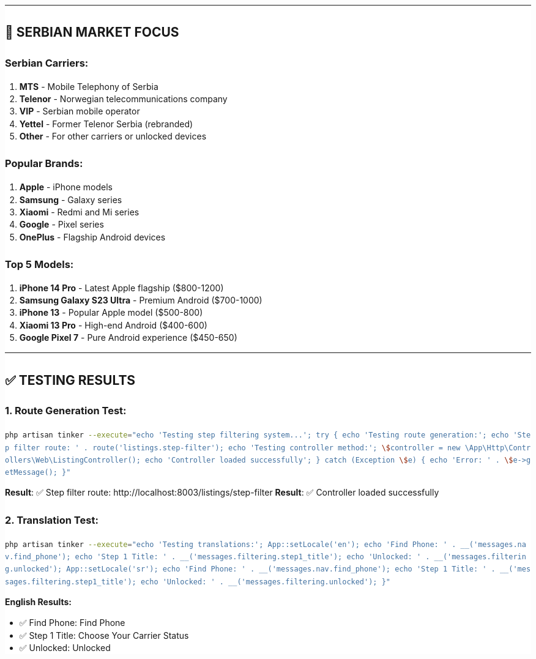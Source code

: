 ```php
```

---

## **🎯 SERBIAN MARKET FOCUS**

### **Serbian Carriers:**
1. **MTS** - Mobile Telephony of Serbia
2. **Telenor** - Norwegian telecommunications company
3. **VIP** - Serbian mobile operator
4. **Yettel** - Former Telenor Serbia (rebranded)
5. **Other** - For other carriers or unlocked devices

### **Popular Brands:**
1. **Apple** - iPhone models
2. **Samsung** - Galaxy series
3. **Xiaomi** - Redmi and Mi series
4. **Google** - Pixel series
5. **OnePlus** - Flagship Android devices

### **Top 5 Models:**
1. **iPhone 14 Pro** - Latest Apple flagship ($800-1200)
2. **Samsung Galaxy S23 Ultra** - Premium Android ($700-1000)
3. **iPhone 13** - Popular Apple model ($500-800)
4. **Xiaomi 13 Pro** - High-end Android ($400-600)
5. **Google Pixel 7** - Pure Android experience ($450-650)

---

## **✅ TESTING RESULTS**

### **1. Route Generation Test:**
```bash
php artisan tinker --execute="echo 'Testing step filtering system...'; try { echo 'Testing route generation:'; echo 'Step filter route: ' . route('listings.step-filter'); echo 'Testing controller method:'; \$controller = new \App\Http\Controllers\Web\ListingController(); echo 'Controller loaded successfully'; } catch (Exception \$e) { echo 'Error: ' . \$e->getMessage(); }"
```
**Result**: ✅ Step filter route: http://localhost:8003/listings/step-filter
**Result**: ✅ Controller loaded successfully

### **2. Translation Test:**
```bash
php artisan tinker --execute="echo 'Testing translations:'; App::setLocale('en'); echo 'Find Phone: ' . __('messages.nav.find_phone'); echo 'Step 1 Title: ' . __('messages.filtering.step1_title'); echo 'Unlocked: ' . __('messages.filtering.unlocked'); App::setLocale('sr'); echo 'Find Phone: ' . __('messages.nav.find_phone'); echo 'Step 1 Title: ' . __('messages.filtering.step1_title'); echo 'Unlocked: ' . __('messages.filtering.unlocked'); }"
```
**English Results:**
- ✅ Find Phone: Find Phone
- ✅ Step 1 Title: Choose Your Carrier Status
- ✅ Unlocked: Unlocked
